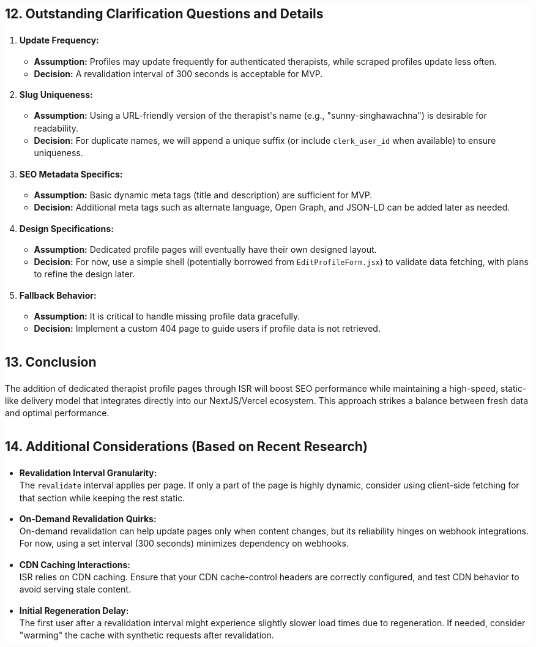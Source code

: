 ## 12. Outstanding Clarification Questions and Details

1. **Update Frequency:**

   - **Assumption:** Profiles may update frequently for authenticated therapists, while scraped profiles update less often.
   - **Decision:** A revalidation interval of 300 seconds is acceptable for MVP.

2. **Slug Uniqueness:**

   - **Assumption:** Using a URL-friendly version of the therapist's name (e.g., "sunny-singhawachna") is desirable for readability.
   - **Decision:** For duplicate names, we will append a unique suffix (or include `clerk_user_id` when available) to ensure uniqueness.

3. **SEO Metadata Specifics:**

   - **Assumption:** Basic dynamic meta tags (title and description) are sufficient for MVP.
   - **Decision:** Additional meta tags such as alternate language, Open Graph, and JSON-LD can be added later as needed.

4. **Design Specifications:**

   - **Assumption:** Dedicated profile pages will eventually have their own designed layout.
   - **Decision:** For now, use a simple shell (potentially borrowed from `EditProfileForm.jsx`) to validate data fetching, with plans to refine the design later.

5. **Fallback Behavior:**
   - **Assumption:** It is critical to handle missing profile data gracefully.
   - **Decision:** Implement a custom 404 page to guide users if profile data is not retrieved.

## 13. Conclusion

The addition of dedicated therapist profile pages through ISR will boost SEO performance while maintaining a high-speed, static-like delivery model that integrates directly into our NextJS/Vercel ecosystem. This approach strikes a balance between fresh data and optimal performance.

## 14. Additional Considerations (Based on Recent Research)

- **Revalidation Interval Granularity:**  
  The `revalidate` interval applies per page. If only a part of the page is highly dynamic, consider using client-side fetching for that section while keeping the rest static.

- **On-Demand Revalidation Quirks:**  
  On-demand revalidation can help update pages only when content changes, but its reliability hinges on webhook integrations. For now, using a set interval (300 seconds) minimizes dependency on webhooks.

- **CDN Caching Interactions:**  
  ISR relies on CDN caching. Ensure that your CDN cache-control headers are correctly configured, and test CDN behavior to avoid serving stale content.

- **Initial Regeneration Delay:**  
  The first user after a revalidation interval might experience slightly slower load times due to regeneration. If needed, consider "warming" the cache with synthetic requests after revalidation.
